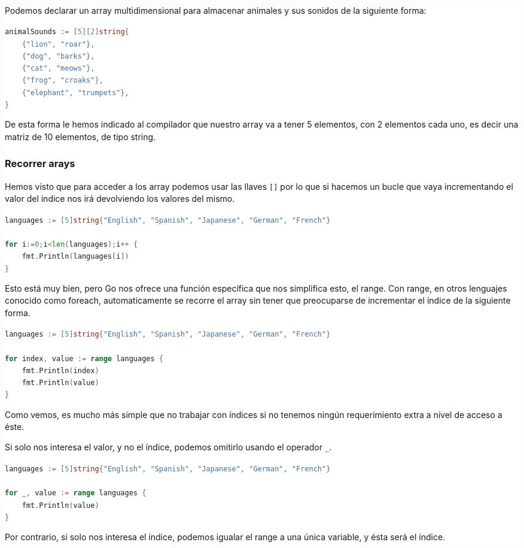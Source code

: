 Podemos declarar un array multidimensional para almacenar animales y sus sonidos de la siguiente forma:

```go
animalSounds := [5][2]string{
	{"lion", "roar"},
	{"dog", "barks"},
    {"cat", "meows"},
	{"frog", "croaks"},
    {"elephant", "trumpets"},
}
```

De esta forma le hemos indicado al compilador que nuestro array va a tener 5 elementos, con 2 elementos cada uno, es decir una matriz de 10 elementos, de tipo string.

### Recorrer arays

Hemos visto que para acceder a los array podemos usar las llaves `[]` por lo que si hacemos un bucle que vaya incrementando el valor del índice nos irá devolviendo los valores del mismo.

```go
languages := [5]string{"English", "Spanish", "Japanese", "German", "French"}

for i:=0;i<len(languages);i++ {
    fmt.Println(languages[i])
}
```

Esto está muy bien, pero Go nos ofrece una función específica que nos simplifica esto, el range. Con range, en otros lenguajes conocido como foreach, automaticamente se recorre el array sin tener que preocuparse de incrementar el índice de la siguiente forma.

```go
languages := [5]string{"English", "Spanish", "Japanese", "German", "French"}

for index, value := range languages {
    fmt.Println(index)
    fmt.Println(value)
}
```

Como vemos, es mucho más simple que no trabajar con índices si no tenemos ningún requerimiento extra a nivel de acceso a éste.

Si solo nos interesa el valor, y no el índice, podemos omitirlo usando el operador `_`.

```go
languages := [5]string{"English", "Spanish", "Japanese", "German", "French"}

for _, value := range languages {
    fmt.Println(value)
}
```

Por contrario, si solo nos interesa el índice, podemos igualar el range a una única variable, y ésta será el índice.
